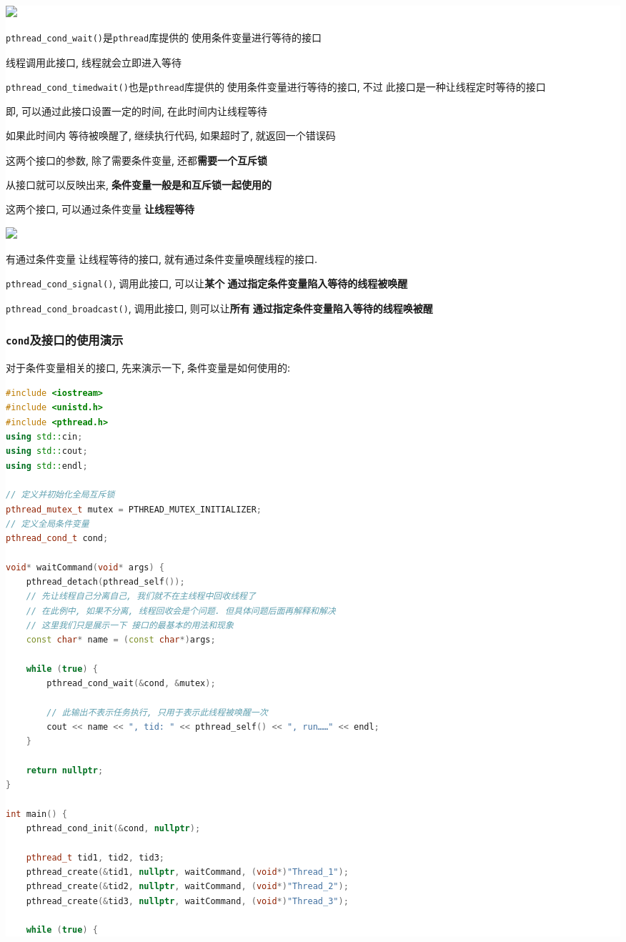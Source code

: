 ![ ](https://dxyt-july-image.oss-cn-beijing.aliyuncs.com/image-20230419190529442.webp)

`pthread_cond_wait()`是`pthread`库提供的 使用条件变量进行等待的接口

线程调用此接口, 线程就会立即进入等待

`pthread_cond_timedwait()`也是`pthread`库提供的 使用条件变量进行等待的接口, 不过 此接口是一种让线程定时等待的接口

即, 可以通过此接口设置一定的时间, 在此时间内让线程等待

如果此时间内 等待被唤醒了, 继续执行代码, 如果超时了, 就返回一个错误码

这两个接口的参数, 除了需要条件变量, 还都**需要一个互斥锁**

从接口就可以反映出来, **条件变量一般是和互斥锁一起使用的**

这两个接口, 可以通过条件变量 **让线程等待**

![ ](https://dxyt-july-image.oss-cn-beijing.aliyuncs.com/image-20230419191343494.webp)

有通过条件变量 让线程等待的接口, 就有通过条件变量唤醒线程的接口.

`pthread_cond_signal()`, 调用此接口, 可以让**某个** **通过指定条件变量陷入等待的线程被唤醒**

`pthread_cond_broadcast()`, 调用此接口, 则可以让**所有** **通过指定条件变量陷入等待的线程唤被醒**

### `cond`及接口的使用演示

对于条件变量相关的接口, 先来演示一下, 条件变量是如何使用的: 

```cpp
#include <iostream>
#include <unistd.h>
#include <pthread.h>
using std::cin;
using std::cout;
using std::endl;

// 定义并初始化全局互斥锁
pthread_mutex_t mutex = PTHREAD_MUTEX_INITIALIZER;
// 定义全局条件变量
pthread_cond_t cond;

void* waitCommand(void* args) {
    pthread_detach(pthread_self()); 
    // 先让线程自己分离自己, 我们就不在主线程中回收线程了
    // 在此例中, 如果不分离, 线程回收会是个问题. 但具体问题后面再解释和解决
    // 这里我们只是展示一下 接口的最基本的用法和现象
    const char* name = (const char*)args;

    while (true) {
        pthread_cond_wait(&cond, &mutex);
        
        // 此输出不表示任务执行, 只用于表示此线程被唤醒一次
        cout << name << ", tid: " << pthread_self() << ", run……" << endl;
    }

    return nullptr;
}

int main() {
    pthread_cond_init(&cond, nullptr);

    pthread_t tid1, tid2, tid3;
    pthread_create(&tid1, nullptr, waitCommand, (void*)"Thread_1");
    pthread_create(&tid2, nullptr, waitCommand, (void*)"Thread_2");
    pthread_create(&tid3, nullptr, waitCommand, (void*)"Thread_3");
    
    while (true) {
```
